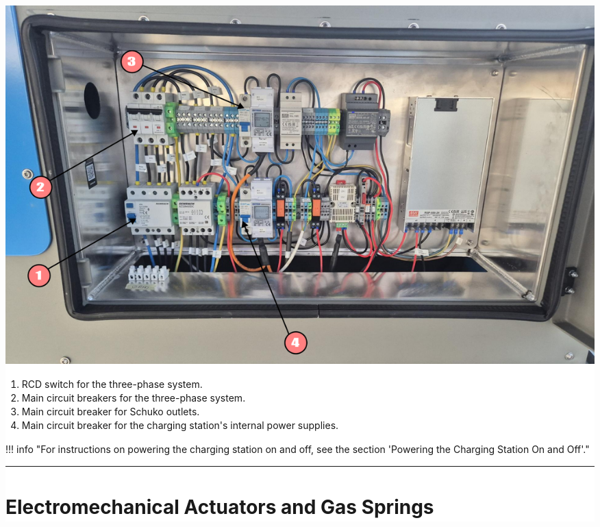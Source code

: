 ![DistBoxRight](assets/DistBoxRight.png)

1. RCD switch for the three-phase system.  
2. Main circuit breakers for the three-phase system.  
3. Main circuit breaker for Schuko outlets.  
4. Main circuit breaker for the charging station's internal power supplies.

!!! info "For instructions on powering the charging station on and off, see the section 'Powering the Charging Station On and Off'."

---

# **Electromechanical Actuators and Gas Springs**
